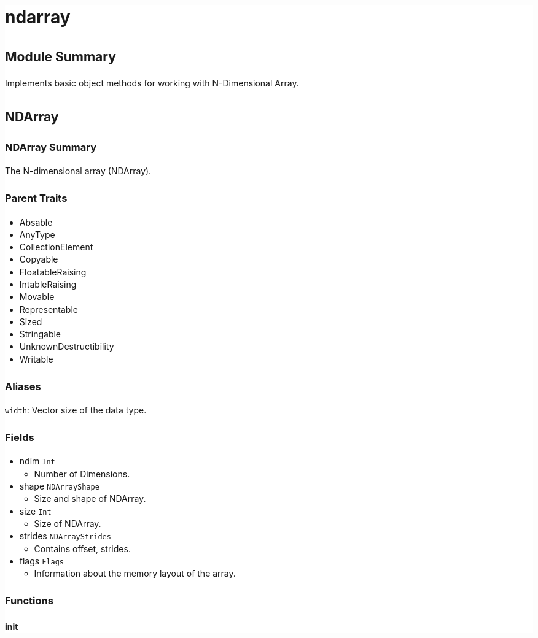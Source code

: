 



# ndarray

##  Module Summary
  
Implements basic object methods for working with N-Dimensional Array.
## NDArray

### NDArray Summary
  
  
The N-dimensional array (NDArray).  

### Parent Traits
  

- Absable
- AnyType
- CollectionElement
- Copyable
- FloatableRaising
- IntableRaising
- Movable
- Representable
- Sized
- Stringable
- UnknownDestructibility
- Writable

### Aliases
  
`width`: Vector size of the data type.
### Fields
  
  
* ndim `Int`  
    - Number of Dimensions.  
* shape `NDArrayShape`  
    - Size and shape of NDArray.  
* size `Int`  
    - Size of NDArray.  
* strides `NDArrayStrides`  
    - Contains offset, strides.  
* flags `Flags`  
    - Information about the memory layout of the array.  

### Functions

#### __init__
